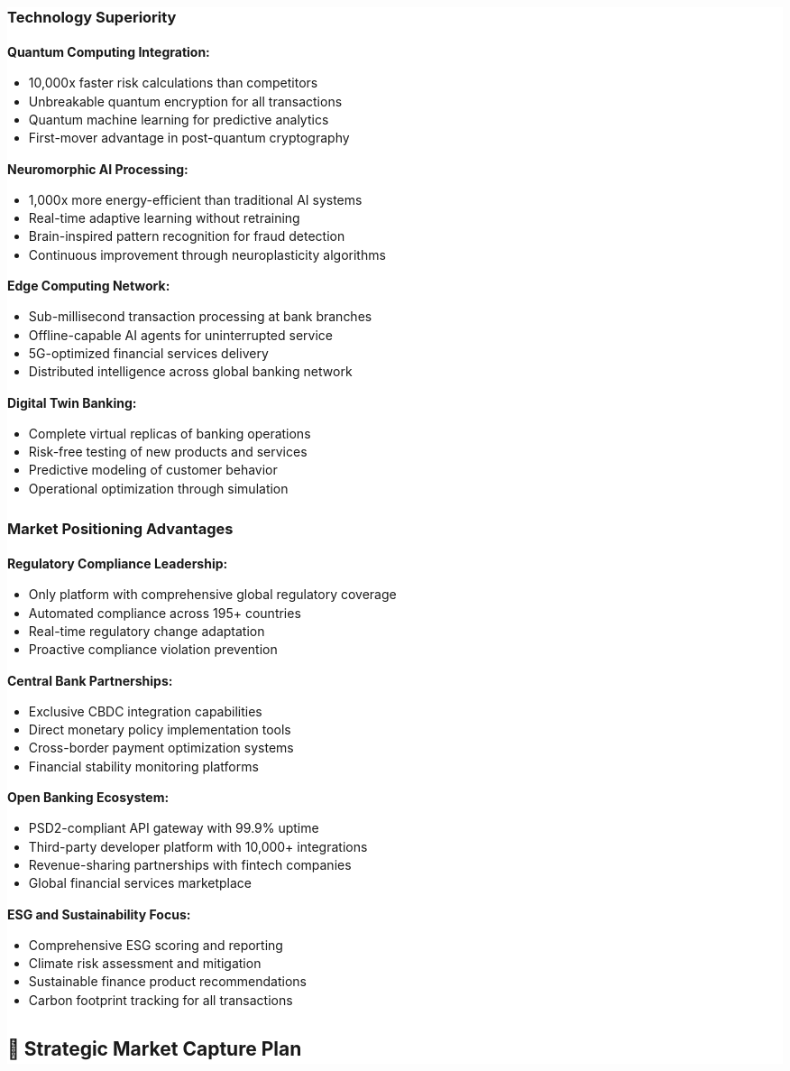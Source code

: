 ### Technology Superiority

**Quantum Computing Integration:**
- 10,000x faster risk calculations than competitors
- Unbreakable quantum encryption for all transactions
- Quantum machine learning for predictive analytics
- First-mover advantage in post-quantum cryptography

**Neuromorphic AI Processing:**
- 1,000x more energy-efficient than traditional AI systems
- Real-time adaptive learning without retraining
- Brain-inspired pattern recognition for fraud detection
- Continuous improvement through neuroplasticity algorithms

**Edge Computing Network:**
- Sub-millisecond transaction processing at bank branches
- Offline-capable AI agents for uninterrupted service
- 5G-optimized financial services delivery
- Distributed intelligence across global banking network

**Digital Twin Banking:**
- Complete virtual replicas of banking operations
- Risk-free testing of new products and services
- Predictive modeling of customer behavior
- Operational optimization through simulation

### Market Positioning Advantages

**Regulatory Compliance Leadership:**
- Only platform with comprehensive global regulatory coverage
- Automated compliance across 195+ countries
- Real-time regulatory change adaptation
- Proactive compliance violation prevention

**Central Bank Partnerships:**
- Exclusive CBDC integration capabilities
- Direct monetary policy implementation tools
- Cross-border payment optimization systems
- Financial stability monitoring platforms

**Open Banking Ecosystem:**
- PSD2-compliant API gateway with 99.9% uptime
- Third-party developer platform with 10,000+ integrations
- Revenue-sharing partnerships with fintech companies
- Global financial services marketplace

**ESG and Sustainability Focus:**
- Comprehensive ESG scoring and reporting
- Climate risk assessment and mitigation
- Sustainable finance product recommendations
- Carbon footprint tracking for all transactions

## 🎯 Strategic Market Capture Plan
